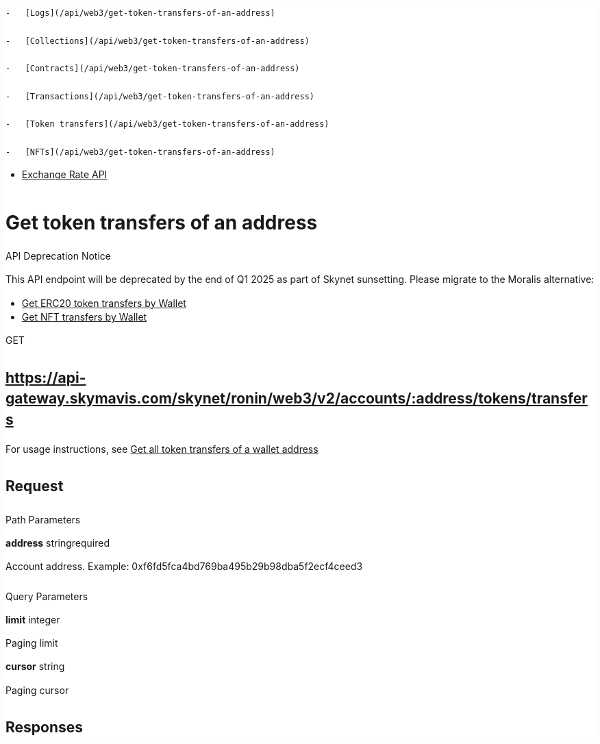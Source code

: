     -   [Logs](/api/web3/get-token-transfers-of-an-address)
        
    -   [Collections](/api/web3/get-token-transfers-of-an-address)
        
    -   [Contracts](/api/web3/get-token-transfers-of-an-address)
        
    -   [Transactions](/api/web3/get-token-transfers-of-an-address)
        
    -   [Token transfers](/api/web3/get-token-transfers-of-an-address)
        
    -   [NFTs](/api/web3/get-token-transfers-of-an-address)
        
-   [Exchange Rate API](/api/exchange-rate/skymavis-exchangerate-api)
    

# Get token transfers of an address

API Deprecation Notice

This API endpoint will be deprecated by the end of Q1 2025 as part of Skynet sunsetting. Please migrate to the Moralis alternative:

-   [Get ERC20 token transfers by Wallet](https://docs.moralis.com/web3-data-api/evm/reference/wallet-api/get-wallet-token-transfers)
-   [Get NFT transfers by Wallet](https://docs.moralis.com/web3-data-api/evm/reference/wallet-api/get-wallet-nft-transfers)

GET 

## https://api-gateway.skymavis.com/skynet/ronin/web3/v2/accounts/:address/tokens/transfers

For usage instructions, see [Get all token transfers of a wallet address](https://docs.skymavis.com/ronin/skynet/guides/get-all-token-transfers-of-a-wallet-address)

## Request[​](/api/web3/get-token-transfers-of-an-address#request "Direct link to Request")

### 

Path Parameters

**address** stringrequired

Account address. Example: 0xf6fd5fca4bd769ba495b29b98dba5f2ecf4ceed3

### 

Query Parameters

**limit** integer

Paging limit

**cursor** string

Paging cursor

## Responses[​](/api/web3/get-token-transfers-of-an-address#responses "Direct link to Responses")
